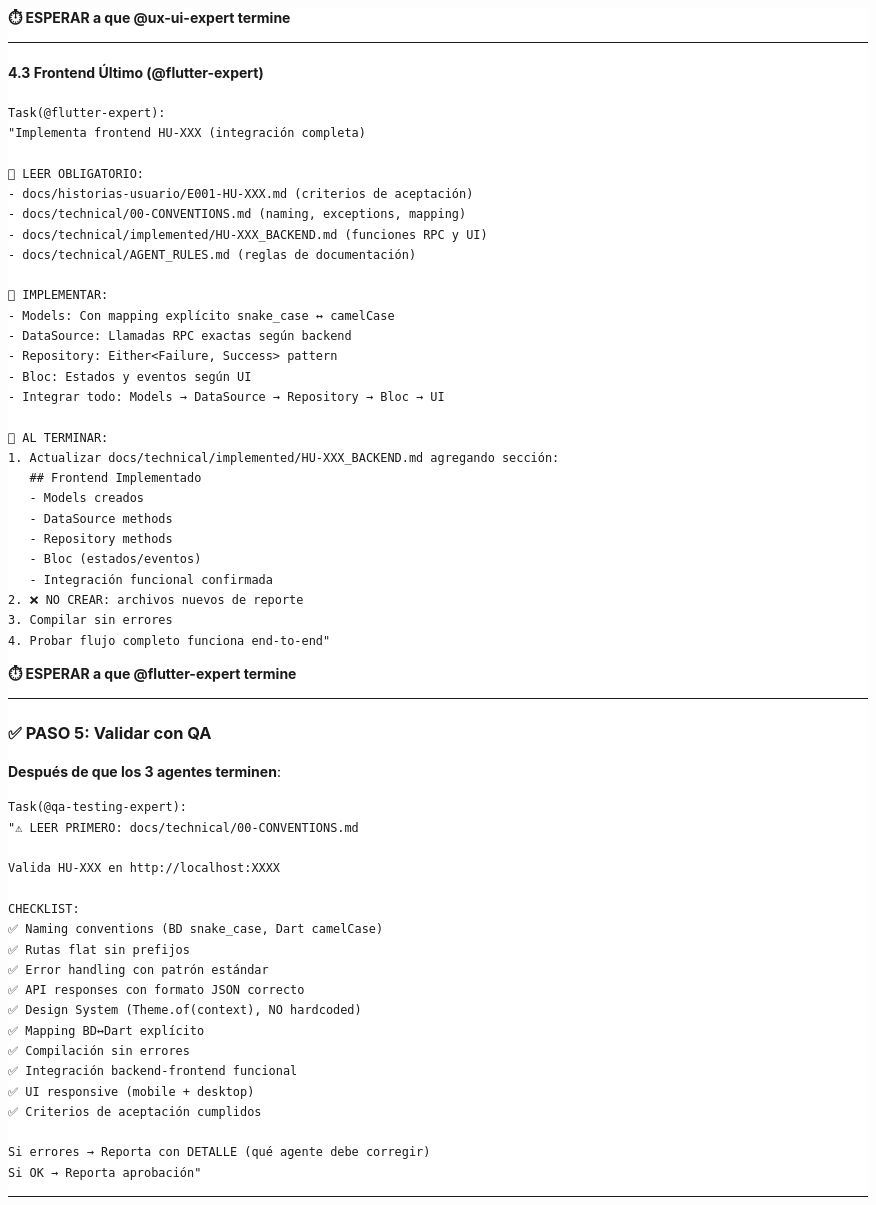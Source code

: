 **⏱️ ESPERAR a que @ux-ui-expert termine**

---

#### 4.3 Frontend Último (@flutter-expert)

```
Task(@flutter-expert):
"Implementa frontend HU-XXX (integración completa)

📖 LEER OBLIGATORIO:
- docs/historias-usuario/E001-HU-XXX.md (criterios de aceptación)
- docs/technical/00-CONVENTIONS.md (naming, exceptions, mapping)
- docs/technical/implemented/HU-XXX_BACKEND.md (funciones RPC y UI)
- docs/technical/AGENT_RULES.md (reglas de documentación)

🎯 IMPLEMENTAR:
- Models: Con mapping explícito snake_case ↔ camelCase
- DataSource: Llamadas RPC exactas según backend
- Repository: Either<Failure, Success> pattern
- Bloc: Estados y eventos según UI
- Integrar todo: Models → DataSource → Repository → Bloc → UI

📝 AL TERMINAR:
1. Actualizar docs/technical/implemented/HU-XXX_BACKEND.md agregando sección:
   ## Frontend Implementado
   - Models creados
   - DataSource methods
   - Repository methods
   - Bloc (estados/eventos)
   - Integración funcional confirmada
2. ❌ NO CREAR: archivos nuevos de reporte
3. Compilar sin errores
4. Probar flujo completo funciona end-to-end"
```

**⏱️ ESPERAR a que @flutter-expert termine**

---

### ✅ PASO 5: Validar con QA

**Después de que los 3 agentes terminen**:

```
Task(@qa-testing-expert):
"⚠️ LEER PRIMERO: docs/technical/00-CONVENTIONS.md

Valida HU-XXX en http://localhost:XXXX

CHECKLIST:
✅ Naming conventions (BD snake_case, Dart camelCase)
✅ Rutas flat sin prefijos
✅ Error handling con patrón estándar
✅ API responses con formato JSON correcto
✅ Design System (Theme.of(context), NO hardcoded)
✅ Mapping BD↔Dart explícito
✅ Compilación sin errores
✅ Integración backend-frontend funcional
✅ UI responsive (mobile + desktop)
✅ Criterios de aceptación cumplidos

Si errores → Reporta con DETALLE (qué agente debe corregir)
Si OK → Reporta aprobación"
```

---